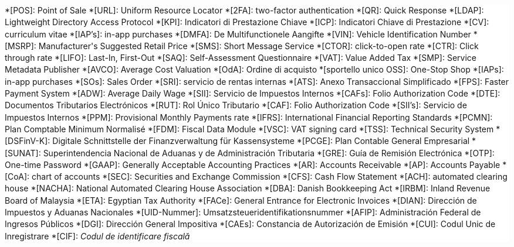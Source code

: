   *[POS]: Point of Sale
  *[URL]: Uniform Resource Locator
  *[2FA]: two-factor authentication
  *[QR]: Quick Response
  *[LDAP]: Lightweight Directory Access Protocol
  *[KPI]: Indicatori di Prestazione Chiave
  *[ICP]: Indicatori Chiave di Prestazione
  *[CV]: curriculum vitae
  *[IAP’s]: in-app purchases
  *[DMFA]: De Multifunctionele Aangifte
  *[VIN]: Vehicle Identification Number
  *[MSRP]: Manufacturer's Suggested Retail Price
  *[SMS]: Short Message Service
  *[CTOR]: click-to-open rate
  *[CTR]: Click through rate
  *[LIFO]: Last-In, First-Out
  *[SAQ]: Self-Assessment Questionnaire
  *[VAT]: Value Added Tax
  *[SMP]: Service Metadata Publisher
  *[AVCO]: Average Cost Valuation
  *[OdA]: Ordine di acquisto
  *[sportello unico OSS]: One-Stop Shop
  *[IAPs]: in-app purchases
  *[SOs]: Sales Order
  *[SRI]: servicio de rentas internas
  *[ATS]: Anexo Transaccional Simplificado
  *[FPS]: Faster Payment System
  *[ADW]: Average Daily Wage
  *[SII]: Servicio de Impuestos Internos
  *[CAFs]: Folio Authorization Code
  *[DTE]: Documentos Tributarios Electrónicos
  *[RUT]: Rol Único Tributario
  *[CAF]: Folio Authorization Code
  *[SII’s]: Servicio de Impuestos Internos
  *[PPM]: Provisional Monthly Payments rate
  *[IFRS]: International Financial Reporting Standards
  *[PCMN]: Plan Comptable Minimum Normalisé
  *[FDM]: Fiscal Data Module
  *[VSC]: VAT signing card
  *[TSS]: Technical Security System
  *[DSFinV-K]: Digitale Schnittstelle der Finanzverwaltung für Kassensysteme
  *[PCGE]: Plan Contable General Empresarial
  *[SUNAT]: Superintendencia Nacional de Aduanas y de Administración Tributaria
  *[GRE]: Guía de Remisión Electrónica
  *[OTP]: One-time Password
  *[GAAP]: Generally Acceptable Accounting Practices
  *[AR]: Accounts Receivable
  *[AP]: Accounts Payable
  *[CoA]: chart of accounts
  *[SEC]: Securities and Exchange Commission
  *[CFS]: Cash Flow Statement
  *[ACH]: automated clearing house
  *[NACHA]: National Automated Clearing House Association
  *[DBA]: Danish Bookkeeping Act
  *[IRBM]: Inland Revenue Board of Malaysia
  *[ETA]: Egyptian Tax Authority
  *[FACe]: General Entrance for Electronic Invoices
  *[DIAN]: Dirección de Impuestos y Aduanas Nacionales
  *[UID-Nummer]: Umsatzsteueridentifikationsnummer
  *[AFIP]: Administración Federal de Ingresos Públicos
  *[DGI]: Dirección General Impositiva
  *[CAEs]: Constancia de Autorización de Emisión
  *[CUI]: Codul Unic de Inregistrare
  *[CIF]: *Codul de identificare fiscală*